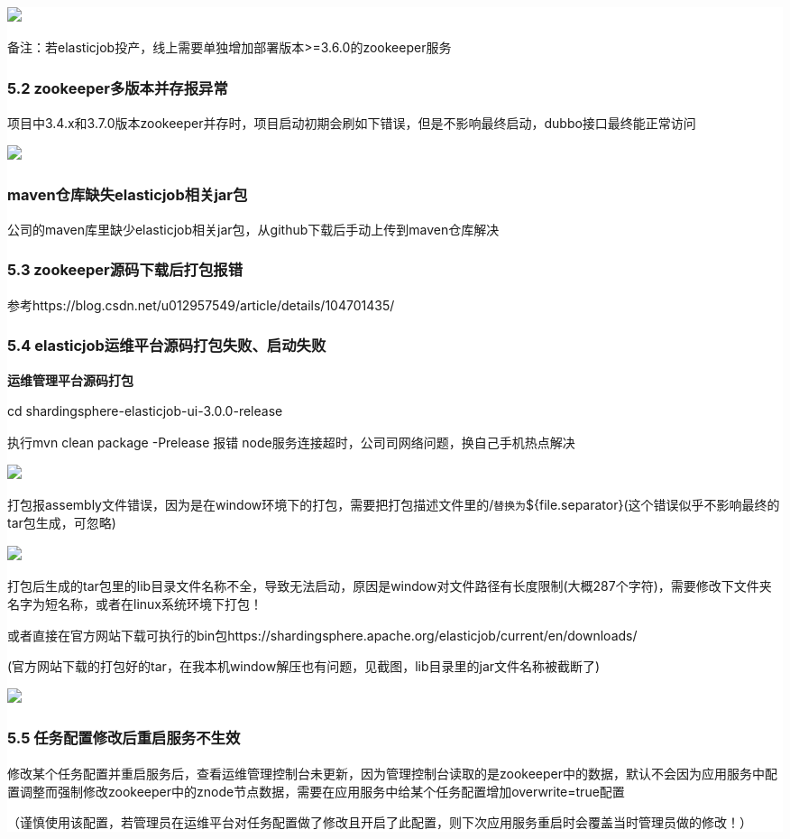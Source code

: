
![](http://cdn.gydblog.com/images/combined/elasticjob-14.png)

备注：若elasticjob投产，线上需要单独增加部署版本>=3.6.0的zookeeper服务



### 5.2 zookeeper多版本并存报异常

项目中3.4.x和3.7.0版本zookeeper并存时，项目启动初期会刷如下错误，但是不影响最终启动，dubbo接口最终能正常访问

![](http://cdn.gydblog.com/images/combined/elasticjob-15.png)

### maven仓库缺失elasticjob相关jar包

公司的maven库里缺少elasticjob相关jar包，从github下载后手动上传到maven仓库解决

   


### 5.3 zookeeper源码下载后打包报错

参考https://blog.csdn.net/u012957549/article/details/104701435/



### 5.4 elasticjob运维平台源码打包失败、启动失败

**运维管理平台源码打包**

cd shardingsphere-elasticjob-ui-3.0.0-release

执行mvn clean package -Prelease 报错 node服务连接超时，公司司网络问题，换自己手机热点解决

![](http://cdn.gydblog.com/images/combined/elasticjob-16.png)

打包报assembly文件错误，因为是在window环境下的打包，需要把打包描述文件里的<outputDirectory>/</outputDirectory>` 替换为 `<outputDirectory>${file.separator}</outputDirectory>(这个错误似乎不影响最终的tar包生成，可忽略)

![](http://cdn.gydblog.com/images/combined/elasticjob-17.png)



打包后生成的tar包里的lib目录文件名称不全，导致无法启动，原因是window对文件路径有长度限制(大概287个字符)，需要修改下文件夹名字为短名称，或者在linux系统环境下打包！

或者直接在官方网站下载可执行的bin包https://shardingsphere.apache.org/elasticjob/current/en/downloads/

(官方网站下载的打包好的tar，在我本机window解压也有问题，见截图，lib目录里的jar文件名称被截断了)

![](http://cdn.gydblog.com/images/combined/elasticjob-18.png)



### 5.5 任务配置修改后重启服务不生效

修改某个任务配置并重启服务后，查看运维管理控制台未更新，因为管理控制台读取的是zookeeper中的数据，默认不会因为应用服务中配置调整而强制修改zookeeper中的znode节点数据，需要在应用服务中给某个任务配置增加overwrite=true配置

（谨慎使用该配置，若管理员在运维平台对任务配置做了修改且开启了此配置，则下次应用服务重启时会覆盖当时管理员做的修改！）
